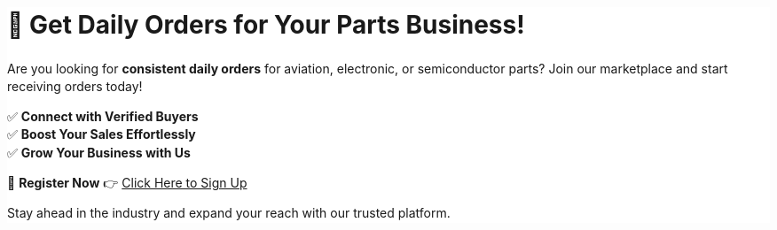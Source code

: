 # 🚀 Get Daily Orders for Your Parts Business!  

Are you looking for **consistent daily orders** for aviation, electronic, or semiconductor parts? Join our marketplace and start receiving orders today!  

✅ **Connect with Verified Buyers**  
✅ **Boost Your Sales Effortlessly**  
✅ **Grow Your Business with Us**  

📢 **Register Now** 👉 [Click Here to Sign Up](https://forms.gle/2zfj7JzFhG1pnVqa8)  

Stay ahead in the industry and expand your reach with our trusted platform.  
